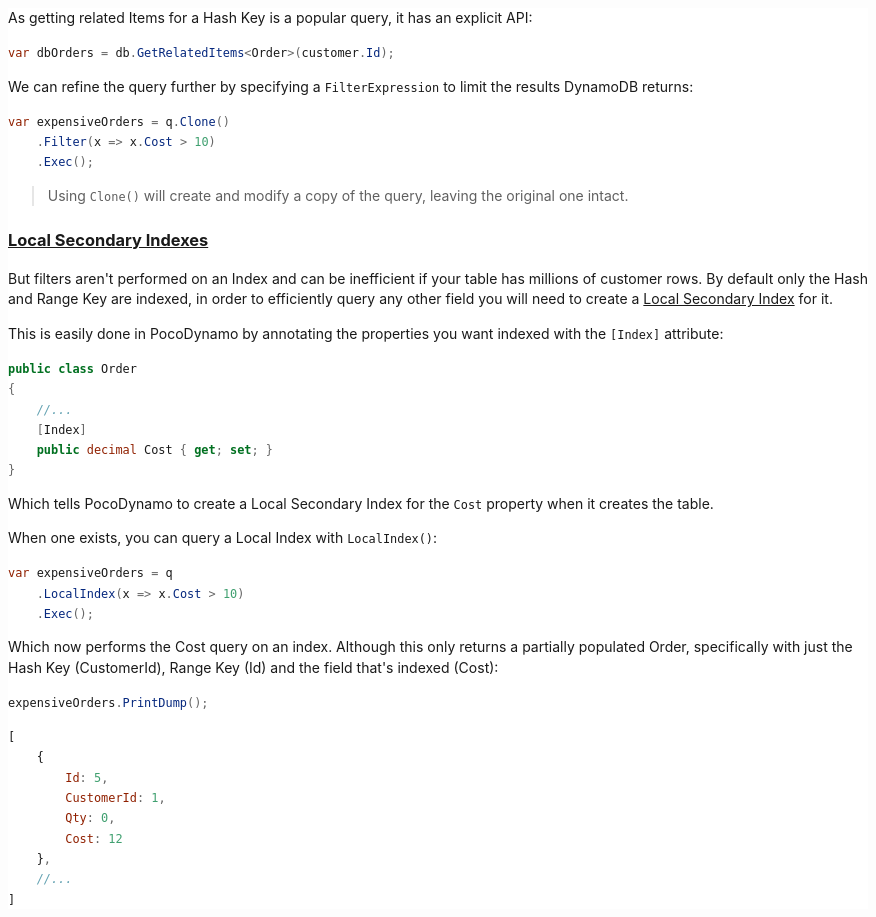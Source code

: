 As getting related Items for a Hash Key is a popular query, it has an explicit API:

```csharp
var dbOrders = db.GetRelatedItems<Order>(customer.Id);
```

We can refine the query further by specifying a `FilterExpression` to limit the results DynamoDB returns:

```csharp
var expensiveOrders = q.Clone()
    .Filter(x => x.Cost > 10)
    .Exec();
```

> Using `Clone()` will create and modify a copy of the query, leaving the original one intact.

### [Local Secondary Indexes](http://docs.aws.amazon.com/amazondynamodb/latest/developerguide/LSI.html)

But filters aren't performed on an Index and can be inefficient if your table has millions of customer rows. By default 
only the Hash and Range Key are indexed, in order to efficiently query any other field you will need to create
a [Local Secondary Index](http://docs.aws.amazon.com/amazondynamodb/latest/developerguide/LSI.html) for it.

This is easily done in PocoDynamo by annotating the properties you want indexed with the `[Index]` attribute:

```csharp
public class Order
{
    //...    
    [Index]
    public decimal Cost { get; set; }
}
```

Which tells PocoDynamo to create a Local Secondary Index for the `Cost` property when it creates the table.

When one exists, you can query a Local Index with `LocalIndex()`:

```csharp
var expensiveOrders = q
    .LocalIndex(x => x.Cost > 10)
    .Exec();    
```

Which now performs the Cost query on an index. Although this only returns a partially populated Order, specifically
with just the Hash Key (CustomerId), Range Key (Id) and the field that's indexed (Cost):

```cs
expensiveOrders.PrintDump();
```

```js
[
    {
        Id: 5,
        CustomerId: 1,
        Qty: 0,
        Cost: 12
    },
    //...
]
```

